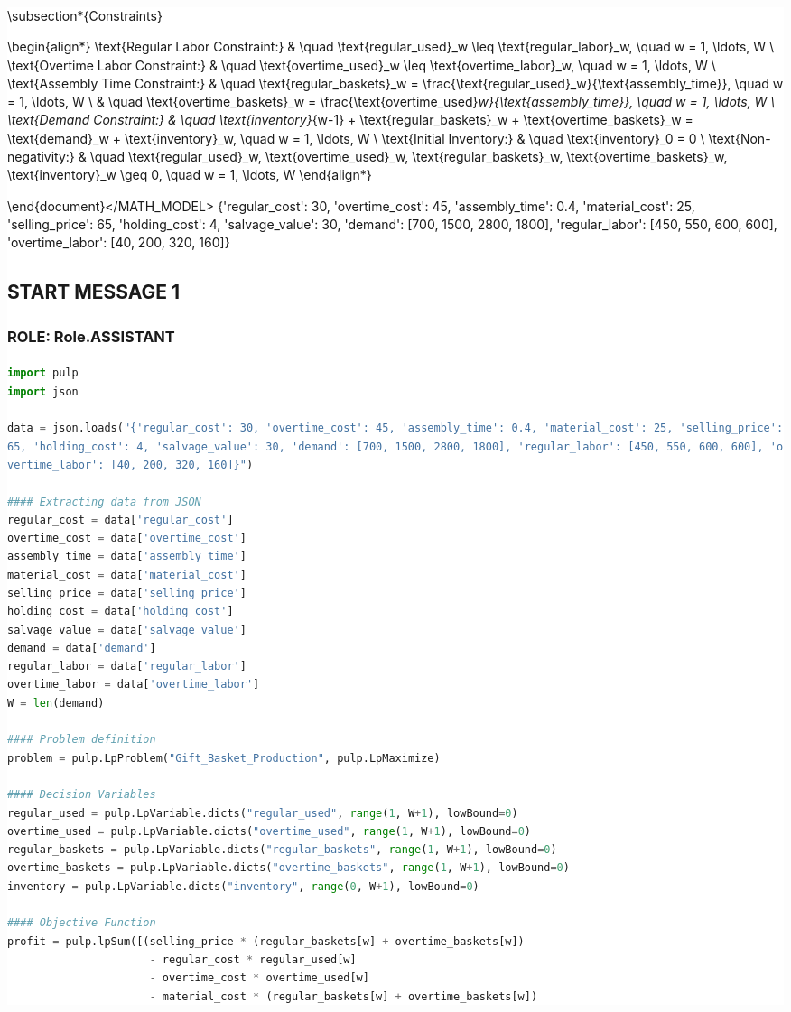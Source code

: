\subsection*{Constraints}

\begin{align*}
\text{Regular Labor Constraint:} & \quad \text{regular\_used}_w \leq \text{regular\_labor}_w, \quad w = 1, \ldots, W \\
\text{Overtime Labor Constraint:} & \quad \text{overtime\_used}_w \leq \text{overtime\_labor}_w, \quad w = 1, \ldots, W \\
\text{Assembly Time Constraint:} & \quad \text{regular\_baskets}_w = \frac{\text{regular\_used}_w}{\text{assembly\_time}}, \quad w = 1, \ldots, W \\
& \quad \text{overtime\_baskets}_w = \frac{\text{overtime\_used}_w}{\text{assembly\_time}}, \quad w = 1, \ldots, W \\
\text{Demand Constraint:} & \quad \text{inventory}_{w-1} + \text{regular\_baskets}_w + \text{overtime\_baskets}_w = \text{demand}_w + \text{inventory}_w, \quad w = 1, \ldots, W \\
\text{Initial Inventory:} & \quad \text{inventory}_0 = 0 \\
\text{Non-negativity:} & \quad \text{regular\_used}_w, \text{overtime\_used}_w, \text{regular\_baskets}_w, \text{overtime\_baskets}_w, \text{inventory}_w \geq 0, \quad w = 1, \ldots, W
\end{align*}

\end{document}</MATH_MODEL>
<DATA>
{'regular_cost': 30, 'overtime_cost': 45, 'assembly_time': 0.4, 'material_cost': 25, 'selling_price': 65, 'holding_cost': 4, 'salvage_value': 30, 'demand': [700, 1500, 2800, 1800], 'regular_labor': [450, 550, 600, 600], 'overtime_labor': [40, 200, 320, 160]}</DATA>


## START MESSAGE 1 
### ROLE: Role.ASSISTANT
```python
import pulp
import json

data = json.loads("{'regular_cost': 30, 'overtime_cost': 45, 'assembly_time': 0.4, 'material_cost': 25, 'selling_price': 65, 'holding_cost': 4, 'salvage_value': 30, 'demand': [700, 1500, 2800, 1800], 'regular_labor': [450, 550, 600, 600], 'overtime_labor': [40, 200, 320, 160]}")

#### Extracting data from JSON
regular_cost = data['regular_cost']
overtime_cost = data['overtime_cost']
assembly_time = data['assembly_time']
material_cost = data['material_cost']
selling_price = data['selling_price']
holding_cost = data['holding_cost']
salvage_value = data['salvage_value']
demand = data['demand']
regular_labor = data['regular_labor']
overtime_labor = data['overtime_labor']
W = len(demand)

#### Problem definition
problem = pulp.LpProblem("Gift_Basket_Production", pulp.LpMaximize)

#### Decision Variables
regular_used = pulp.LpVariable.dicts("regular_used", range(1, W+1), lowBound=0)
overtime_used = pulp.LpVariable.dicts("overtime_used", range(1, W+1), lowBound=0)
regular_baskets = pulp.LpVariable.dicts("regular_baskets", range(1, W+1), lowBound=0)
overtime_baskets = pulp.LpVariable.dicts("overtime_baskets", range(1, W+1), lowBound=0)
inventory = pulp.LpVariable.dicts("inventory", range(0, W+1), lowBound=0)

#### Objective Function
profit = pulp.lpSum([(selling_price * (regular_baskets[w] + overtime_baskets[w]) 
                      - regular_cost * regular_used[w] 
                      - overtime_cost * overtime_used[w] 
                      - material_cost * (regular_baskets[w] + overtime_baskets[w]) 
```